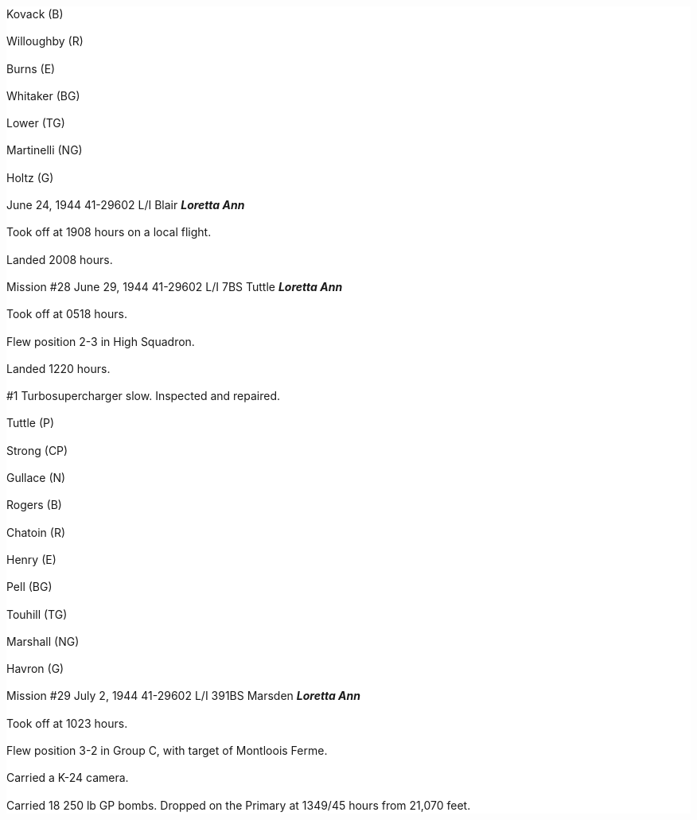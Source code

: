 Kovack (B)

Willoughby (R)

Burns (E)

Whitaker (BG)

Lower (TG)

Martinelli (NG)

Holtz (G)


June 24, 1944 41-29602 L/I Blair ***Loretta Ann***

Took off at 1908 hours on a local flight.

Landed 2008 hours.

Mission #28 June 29, 1944 41-29602 L/I 7BS Tuttle ***Loretta
Ann***

Took off at 0518 hours.

Flew position 2-3 in High Squadron.

Landed 1220 hours.

#1 Turbosupercharger slow. Inspected and repaired.

Tuttle (P)

Strong (CP)

Gullace (N)

Rogers (B)

Chatoin (R)

Henry (E)

Pell (BG)

Touhill (TG)

Marshall (NG)

Havron (G)

Mission #29 July 2, 1944 41-29602 L/I 391BS Marsden ***Loretta
Ann***

Took off at 1023 hours.

Flew position 3-2 in Group C, with target of Montloois
Ferme.

Carried a K-24 camera.

Carried 18 250 lb GP bombs. Dropped on the Primary at
1349/45 hours from 21,070 feet.
